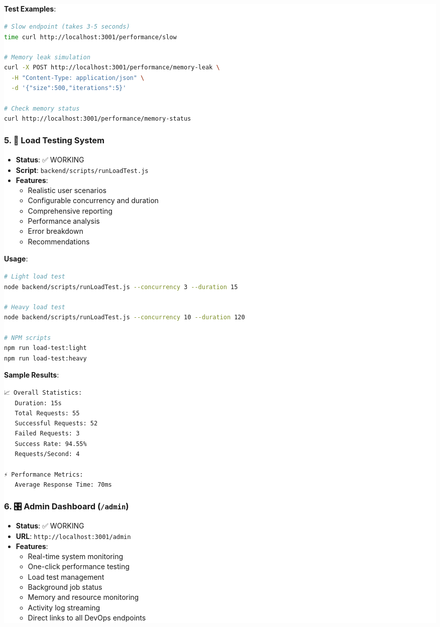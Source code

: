 **Test Examples**:
```bash
# Slow endpoint (takes 3-5 seconds)
time curl http://localhost:3001/performance/slow

# Memory leak simulation
curl -X POST http://localhost:3001/performance/memory-leak \
  -H "Content-Type: application/json" \
  -d '{"size":500,"iterations":5}'

# Check memory status
curl http://localhost:3001/performance/memory-status
```

### 5. 🔧 Load Testing System
- **Status**: ✅ WORKING
- **Script**: `backend/scripts/runLoadTest.js`
- **Features**:
  - Realistic user scenarios
  - Configurable concurrency and duration
  - Comprehensive reporting
  - Performance analysis
  - Error breakdown
  - Recommendations

**Usage**:
```bash
# Light load test
node backend/scripts/runLoadTest.js --concurrency 3 --duration 15

# Heavy load test
node backend/scripts/runLoadTest.js --concurrency 10 --duration 120

# NPM scripts
npm run load-test:light
npm run load-test:heavy
```

**Sample Results**:
```
📈 Overall Statistics:
   Duration: 15s
   Total Requests: 55
   Successful Requests: 52
   Failed Requests: 3
   Success Rate: 94.55%
   Requests/Second: 4

⚡ Performance Metrics:
   Average Response Time: 70ms
```

### 6. 🎛️ Admin Dashboard (`/admin`)
- **Status**: ✅ WORKING
- **URL**: `http://localhost:3001/admin`
- **Features**:
  - Real-time system monitoring
  - One-click performance testing
  - Load test management
  - Background job status
  - Memory and resource monitoring
  - Activity log streaming
  - Direct links to all DevOps endpoints

